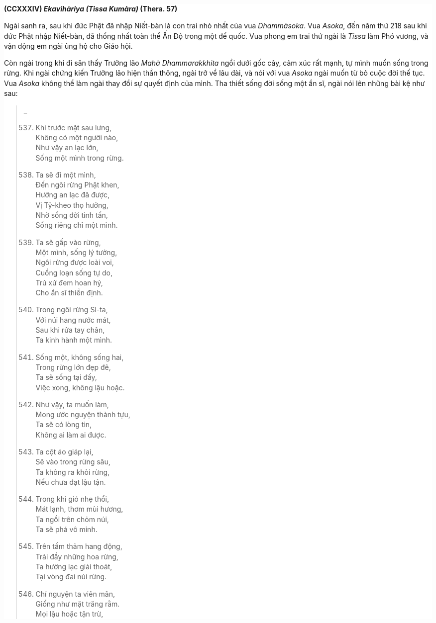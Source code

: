 **(CCXXXIV) _Ekavihàriya_ _(Tissa Kumàra)_ (Thera. 57)**

Ngài sanh ra, sau khi đức Phật đã nhập Niết-bàn là con trai nhỏ nhất của vua _Dhammàsoka_. Vua _Asoka_, đến năm thứ 218 sau khi đức Phật nhập Niết-bàn, đã thống nhất toàn thể Ấn Ðộ trong một đế quốc. Vua phong em trai thứ ngài là _Tissa_ làm Phó vương, và vận động em ngài ủng hộ cho Giáo hội.

Còn ngài trong khi đi săn thấy Trưởng lão _Mahà Dhammarakkhita_ ngồi dưới gốc cây, cảm xúc rất mạnh, tự mình muốn sống trong rừng. Khi ngài chứng kiến Trưởng lão hiện thần thông, ngài trở về lâu đài, và nói với vua _Asoka_ ngài muốn từ bỏ cuộc đời thế tục. Vua _Asoka_ không thể làm ngài thay đổi sự quyết định của mình. Tha thiết sống đời sống một ẩn sĩ, ngài nói lên những bài kệ như sau:

> _
> 
> 537. Khi trước mặt sau lưng,  
> Không có một người nào,  
> Như vậy an lạc lớn,  
> Sống một mình trong rừng.
> 
> 538. Ta sẽ đi một mình,  
> Ðến ngôi rừng Phật khen,  
> Hưởng an lạc đã được,  
> Vị Tỷ-kheo thọ hưởng,  
> Nhờ sống đời tinh tấn,  
> Sống riêng chỉ một mình.
> 
> 539. Ta sẽ gấp vào rừng,  
> Một mình, sống lý tưởng,  
> Ngôi rừng được loài voi,  
> Cuồng loạn sống tự do,  
> Trú xứ đem hoan hỷ,  
> Cho ẩn sĩ thiền định.
> 
> 540. Trong ngôi rừng Sì-ta,  
> Với núi hang nước mát,  
> Sau khi rửa tay chân,  
> Ta kinh hành một mình.
> 
> 541. Sống một, không sống hai,  
> Trong rừng lớn đẹp đẽ,  
> Ta sẽ sống tại đấy,  
> Việc xong, không lậu hoặc.
> 
> 542. Như vậy, ta muốn làm,  
> Mong ước nguyện thành tựu,  
> Ta sẽ có lòng tin,  
> Không ai làm ai được.
> 
> 543. Ta cột áo giáp lại,  
> Sẽ vào trong rừng sâu,  
> Ta không ra khỏi rừng,  
> Nếu chưa đạt lậu tận.
> 
> 544. Trong khi gió nhẹ thổi,  
> Mát lạnh, thơm mùi hương,  
> Ta ngồi trên chỏm núi,  
> Ta sẽ phá vô minh.
> 
> 545. Trên tấm thảm hang động,  
> Trải đầy những hoa rừng,  
> Ta hưởng lạc giải thoát,  
> Tại vòng đai núi rừng.
> 
> 546. Chí nguyện ta viên mãn,  
> Giống như mặt trăng rằm.  
> Mọi lậu hoặc tận trừ,  